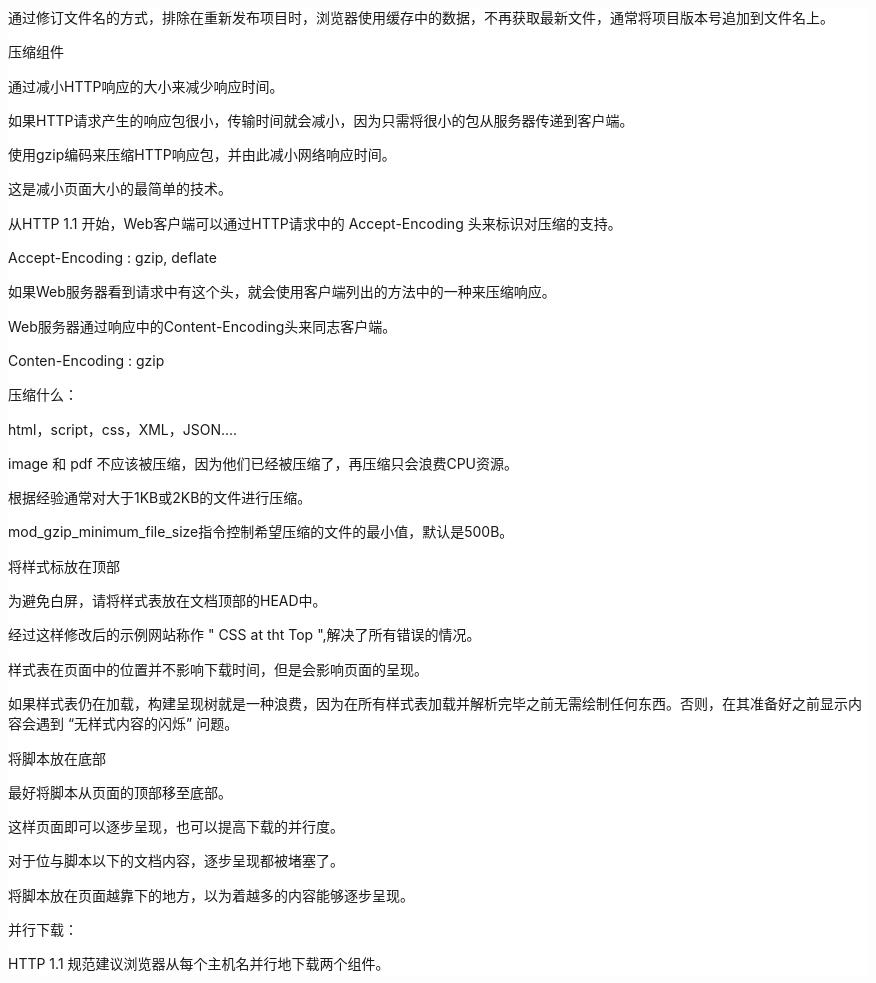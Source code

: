 通过修订文件名的方式，排除在重新发布项目时，浏览器使用缓存中的数据，不再获取最新文件，通常将项目版本号追加到文件名上。

 

压缩组件

通过减小HTTP响应的大小来减少响应时间。

如果HTTP请求产生的响应包很小，传输时间就会减小，因为只需将很小的包从服务器传递到客户端。

使用gzip编码来压缩HTTP响应包，并由此减小网络响应时间。

这是减小页面大小的最简单的技术。

 

从HTTP 1.1 开始，Web客户端可以通过HTTP请求中的 Accept-Encoding 头来标识对压缩的支持。

Accept-Encoding : gzip, deflate

如果Web服务器看到请求中有这个头，就会使用客户端列出的方法中的一种来压缩响应。

Web服务器通过响应中的Content-Encoding头来同志客户端。

Conten-Encoding : gzip

压缩什么：

html，script，css，XML，JSON....

image 和 pdf 不应该被压缩，因为他们已经被压缩了，再压缩只会浪费CPU资源。

根据经验通常对大于1KB或2KB的文件进行压缩。

mod_gzip_minimum_file_size指令控制希望压缩的文件的最小值，默认是500B。

 

 

将样式标放在顶部

为避免白屏，请将样式表放在文档顶部的HEAD中。

经过这样修改后的示例网站称作 " CSS at tht Top ",解决了所有错误的情况。

 

样式表在页面中的位置并不影响下载时间，但是会影响页面的呈现。

如果样式表仍在加载，构建呈现树就是一种浪费，因为在所有样式表加载并解析完毕之前无需绘制任何东西。否则，在其准备好之前显示内容会遇到 “无样式内容的闪烁” 问题。

 

将脚本放在底部

最好将脚本从页面的顶部移至底部。

这样页面即可以逐步呈现，也可以提高下载的并行度。

对于位与脚本以下的文档内容，逐步呈现都被堵塞了。

将脚本放在页面越靠下的地方，以为着越多的内容能够逐步呈现。

 

并行下载：

HTTP 1.1 规范建议浏览器从每个主机名并行地下载两个组件。
